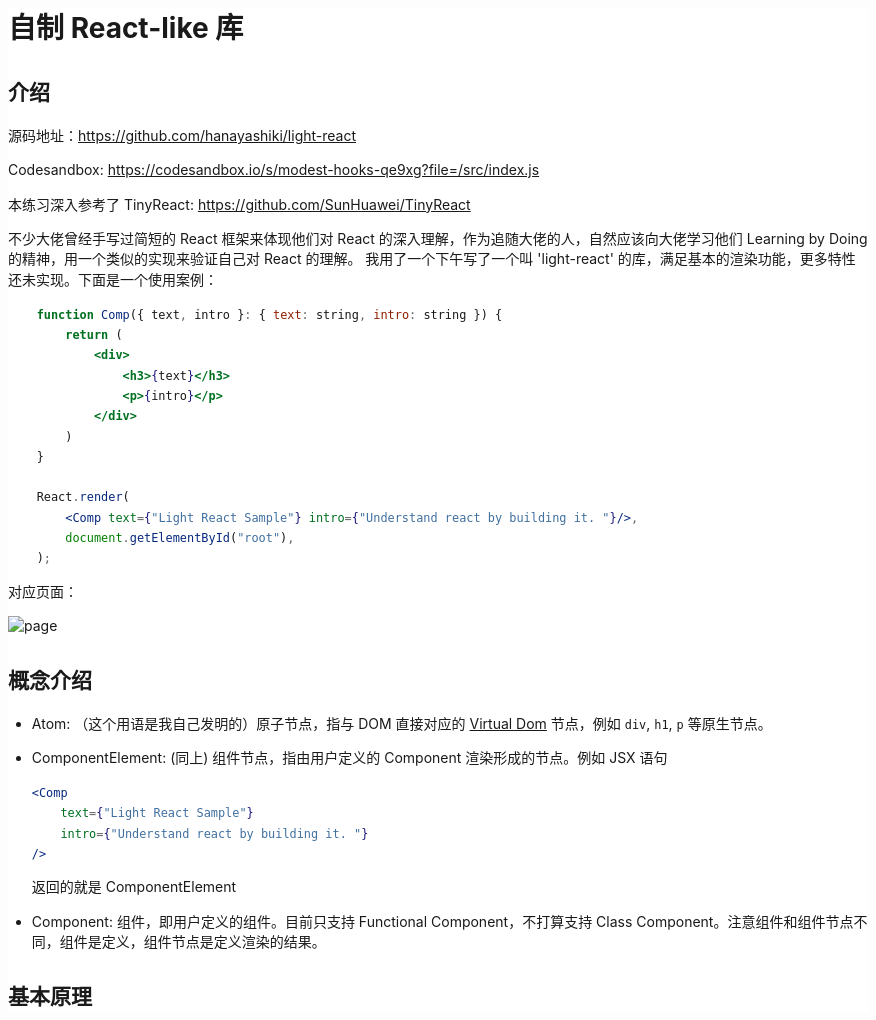 # 自制 React-like 库

## 介绍

源码地址：https://github.com/hanayashiki/light-react

Codesandbox: https://codesandbox.io/s/modest-hooks-qe9xg?file=/src/index.js

本练习深入参考了 TinyReact: https://github.com/SunHuawei/TinyReact 

不少大佬曾经手写过简短的 React 框架来体现他们对 React 的深入理解，作为追随大佬的人，自然应该向大佬学习他们 Learning by Doing 的精神，用一个类似的实现来验证自己对 React 的理解。
我用了一个下午写了一个叫 'light-react' 的库，满足基本的渲染功能，更多特性还未实现。下面是一个使用案例：

```jsx
    function Comp({ text, intro }: { text: string, intro: string }) {
        return (
            <div>
                <h3>{text}</h3>
                <p>{intro}</p>
            </div>
        )
    }

    React.render(
        <Comp text={"Light React Sample"} intro={"Understand react by building it. "}/>,
        document.getElementById("root"),
    );
```

对应页面：

![page](https://i.imgur.com/21knqAS.png)

## 概念介绍

+ Atom: （这个用语是我自己发明的）原子节点，指与 DOM 直接对应的 [Virtual Dom](https://reactjs.org/docs/faq-internals.html) 节点，例如 `div`, `h1`, `p` 等原生节点。
+ ComponentElement: (同上) 组件节点，指由用户定义的 Component 渲染形成的节点。例如 JSX 语句

    ```jsx
    <Comp
        text={"Light React Sample"}
        intro={"Understand react by building it. "}
    />
    ```

    返回的就是 ComponentElement

+ Component: 组件，即用户定义的组件。目前只支持 Functional Component，不打算支持 Class Component。注意组件和组件节点不同，组件是定义，组件节点是定义渲染的结果。

## 基本原理
